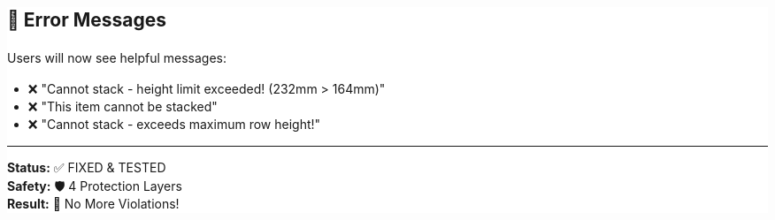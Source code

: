 ## 📝 Error Messages

Users will now see helpful messages:

- ❌ "Cannot stack - height limit exceeded! (232mm > 164mm)"
- ❌ "This item cannot be stacked"
- ❌ "Cannot stack - exceeds maximum row height!"

---

**Status:** ✅ FIXED & TESTED  
**Safety:** 🛡️ 4 Protection Layers  
**Result:** 🎯 No More Violations!
